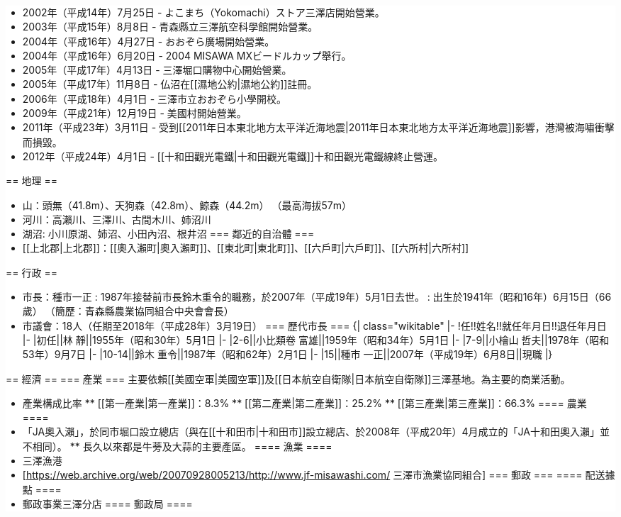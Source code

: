 * 2002年（平成14年）7月25日 - よこまち（Yokomachi）ストア三澤店開始營業。
* 2003年（平成15年）8月8日 - 青森縣立三澤航空科學館開始營業。
* 2004年（平成16年）4月27日 - おおぞら廣場開始營業。
* 2004年（平成16年）6月20日 - 2004 MISAWA MXビードルカップ舉行。
* 2005年（平成17年）4月13日 - 三澤堀口購物中心開始營業。
* 2005年（平成17年）11月8日 - 仏沼在[[濕地公約|濕地公約]]註冊。
* 2006年（平成18年）4月1日 - 三澤市立おおぞら小學開校。
* 2009年（平成21年）12月19日 - 美國村開始營業。
* 2011年（平成23年）3月11日 - 受到[[2011年日本東北地方太平洋近海地震|2011年日本東北地方太平洋近海地震]]影響，港灣被海嘯衝擊而損毀。
* 2012年（平成24年）4月1日 - [[十和田觀光電鐵|十和田觀光電鐵]]十和田觀光電鐵線終止營運。

== 地理 ==
* 山：頭無（41.8m）、天狗森（42.8m）、鯨森（44.2m） （最高海拔57m）
* 河川：高瀨川、三澤川、古間木川、姉沼川
* 湖沼: 小川原湖、姉沼、小田內沼、根井沼
=== 鄰近的自治體 ===
* [[上北郡|上北郡]]：[[奧入瀨町|奧入瀨町]]、[[東北町|東北町]]、[[六戶町|六戶町]]、[[六所村|六所村]]

== 行政 ==
* 市長：種市一正
: 1987年接替前市長鈴木重令的職務，於2007年（平成19年）5月1日去世。
: 出生於1941年（昭和16年）6月15日（66歲） （簡歷：青森縣農業協同組合中央會會長）
* 市議會：18人（任期至2018年（平成28年）3月19日）
=== 歷代市長 ===
{| class="wikitable"
|-
!任!!姓名!!就任年月日!!退任年月日
|-
|初任||林 靜||1955年（昭和30年）5月1日
|-
|2-6||小比類卷 富雄||1959年（昭和34年）5月1日
|-
|7-9||小檜山 哲夫||1978年（昭和53年）9月7日
|-
|10-14||鈴木 重令||1987年（昭和62年）2月1日
|-
|15||種市 一正||2007年（平成19年）6月8日||現職
|}

== 經濟 ==
=== 產業 ===
主要依賴[[美國空軍|美國空軍]]及[[日本航空自衛隊|日本航空自衛隊]]三澤基地。為主要的商業活動。
* 產業構成比率
** [[第一產業|第一產業]]：8.3%
** [[第二產業|第二產業]]：25.2%
** [[第三產業|第三產業]]：66.3%
==== 農業 ====
* 「JA奧入瀨」，於同市堀口設立總店（與在[[十和田市|十和田市]]設立總店、於2008年（平成20年）4月成立的「JA十和田奧入瀨」並不相同）。
** 長久以來都是牛蒡及大蒜的主要產區。
==== 漁業 ====
* 三澤漁港
* [https://web.archive.org/web/20070928005213/http://www.jf-misawashi.com/ 三澤市漁業協同組合]
=== 郵政 ===
==== 配送據點 ====
* 郵政事業三澤分店
==== 郵政局 ====